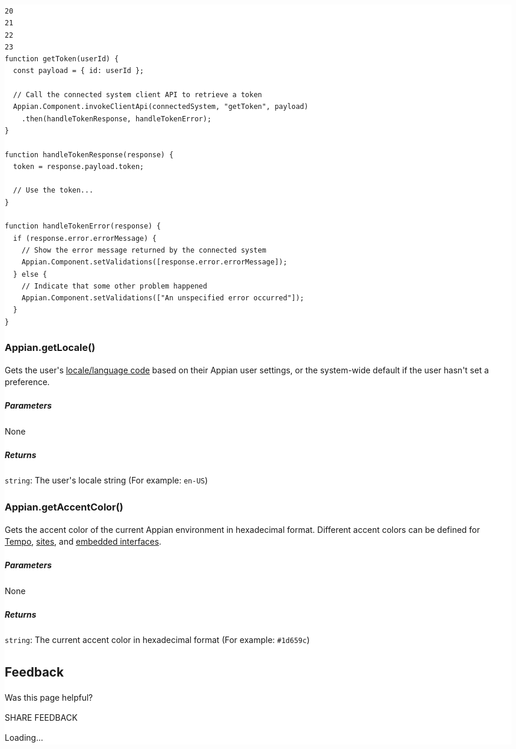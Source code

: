 ```
20
21
22
23
function getToken(userId) {
  const payload = { id: userId };

  // Call the connected system client API to retrieve a token
  Appian.Component.invokeClientApi(connectedSystem, "getToken", payload)
    .then(handleTokenResponse, handleTokenError);
}

function handleTokenResponse(response) {
  token = response.payload.token;

  // Use the token...
}

function handleTokenError(response) {
  if (response.error.errorMessage) {
    // Show the error message returned by the connected system
    Appian.Component.setValidations([response.error.errorMessage]);
  } else {
    // Indicate that some other problem happened
    Appian.Component.setValidations(["An unspecified error occurred"]);
  }
}
```

### Appian.getLocale()

Gets the user's [locale/language code](Appian_Administration_Console.html#locale-settings) based on their Appian user settings, or the system-wide default if the user hasn't set a preference.

##### Parameters

None

##### Returns

`string`: The user's locale string (For example: `en-US`)

### Appian.getAccentColor()

Gets the accent color of the current Appian environment in hexadecimal format. Different accent colors can be defined for [Tempo](Appian_Administration_Console.html#branding), [sites](sites_object.html#branding), and [embedded interfaces](Themes_for_Embedded_Interfaces.html#configure-a-theme).

##### Parameters

None

##### Returns

`string`: The current accent color in hexadecimal format (For example: `#1d659c`)

## Feedback

Was this page helpful?

SHARE FEEDBACK

Loading...